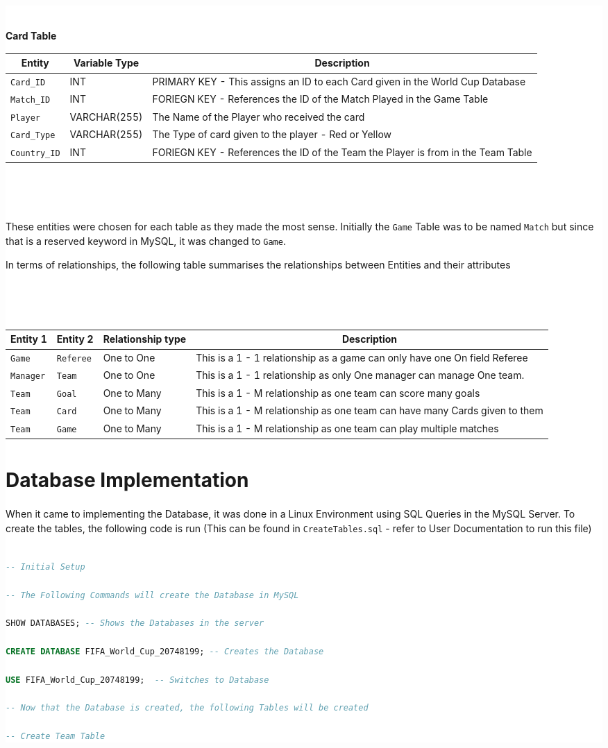 <p>&nbsp;</p>

**Card Table**


| **Entity**   	| **Variable Type** 	| **Description**                                                                  	|
|--------------	|-------------------	|----------------------------------------------------------------------------------	|
| `Card_ID`    	| INT               	| PRIMARY KEY - This assigns an ID to each Card given in the World Cup Database    	|
| `Match_ID`   	| INT               	| FORIEGN KEY - References the ID of the Match Played in the Game Table            	|
| `Player`     	| VARCHAR(255)      	| The Name of the Player who received the card                                     	|
| `Card_Type`  	| VARCHAR(255)      	| The Type of card given to the player - Red or Yellow                             	|
| `Country_ID` 	| INT               	| FORIEGN KEY - References the ID of the Team the Player is from in the Team Table 	|


<p>&nbsp;</p>
<p>&nbsp;</p>

These entities were chosen for each table as they made the most sense. Initially the `Game` Table was to be named `Match` but since that is a reserved keyword in MySQL, it was changed to `Game`.


In terms of relationships, the following table summarises the relationships between Entities and their attributes

<p>&nbsp;</p>
<p>&nbsp;</p>

| **Entity 1** 	| **Entity 2** 	| **Relationship type** 	| **Description**                                                            	|
|--------------	|--------------	|-----------------------	|----------------------------------------------------------------------------	|
| `Game`       	| `Referee`    	| One to One            	| This is a 1 - 1 relationship as a game can only have one On field Referee  	|
| `Manager`    	| `Team`       	| One to One            	| This is a 1 - 1 relationship as only One manager can manage One team.      	|
| `Team`       	| `Goal`       	| One to Many           	| This is a 1 - M relationship as one team can score many goals              	|
| `Team`       	| `Card`       	| One to Many           	| This is a 1 - M relationship as one team can have many Cards given to them 	|
| `Team`       	| `Game`       	| One to Many           	| This is a 1 - M relationship as one team can play multiple matches         	|



<div style="page-break-after: always"></div>

# Database Implementation

When it came to implementing the Database, it was done in a Linux Environment using SQL Queries in the MySQL Server. To create the tables, the following code is run (This can be found in `CreateTables.sql` - refer to User Documentation to run this file)




```sql

-- Initial Setup

-- The Following Commands will create the Database in MySQL

SHOW DATABASES; -- Shows the Databases in the server

CREATE DATABASE FIFA_World_Cup_20748199; -- Creates the Database

USE FIFA_World_Cup_20748199;  -- Switches to Database

-- Now that the Database is created, the following Tables will be created

-- Create Team Table

```